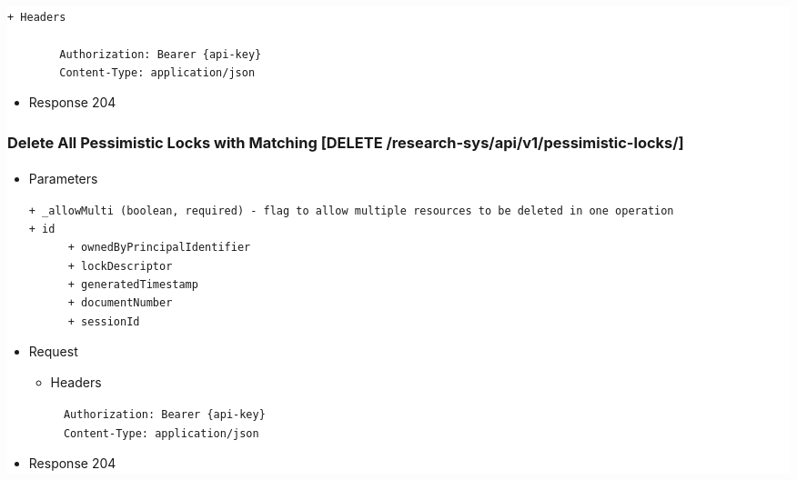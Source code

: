     + Headers

            Authorization: Bearer {api-key}
            Content-Type: application/json

+ Response 204

### Delete All Pessimistic Locks with Matching [DELETE /research-sys/api/v1/pessimistic-locks/]

+ Parameters

      + _allowMulti (boolean, required) - flag to allow multiple resources to be deleted in one operation
      + id
            + ownedByPrincipalIdentifier
            + lockDescriptor
            + generatedTimestamp
            + documentNumber
            + sessionId

      
+ Request

    + Headers

            Authorization: Bearer {api-key}
            Content-Type: application/json

+ Response 204
